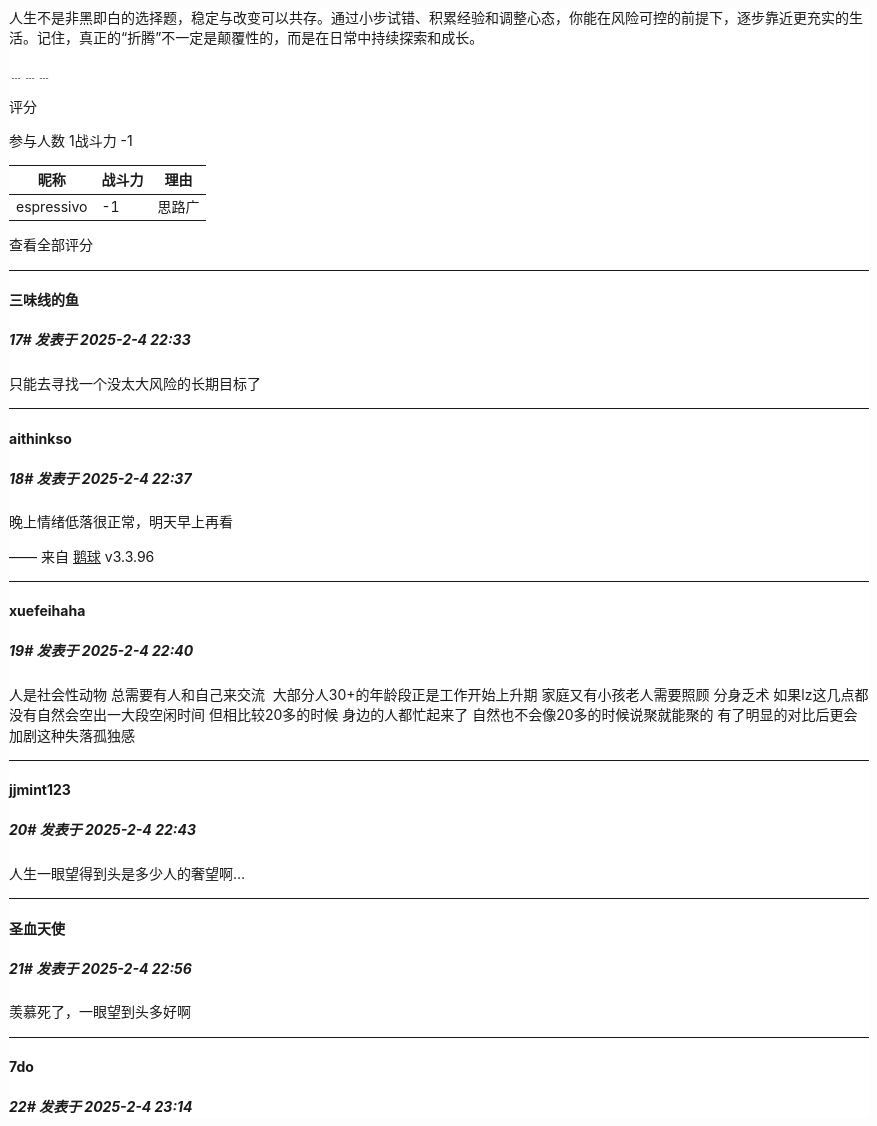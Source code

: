 人生不是非黑即白的选择题，稳定与改变可以共存。通过小步试错、积累经验和调整心态，你能在风险可控的前提下，逐步靠近更充实的生活。记住，真正的“折腾”不一定是颠覆性的，而是在日常中持续探索和成长。

﹍﹍﹍

评分

 参与人数 1战斗力 -1

|昵称|战斗力|理由|
|----|---|---|
| espressivo|-1|思路广|

查看全部评分

*****

####  三味线的鱼  
##### 17#       发表于 2025-2-4 22:33

只能去寻找一个没太大风险的长期目标了

*****

####  aithinkso  
##### 18#       发表于 2025-2-4 22:37

晚上情绪低落很正常，明天早上再看

—— 来自 [鹅球](https://www.pgyer.com/GcUxKd4w) v3.3.96

*****

####  xuefeihaha  
##### 19#       发表于 2025-2-4 22:40

人是社会性动物 总需要有人和自己来交流  大部分人30+的年龄段正是工作开始上升期 家庭又有小孩老人需要照顾 分身乏术 如果lz这几点都没有自然会空出一大段空闲时间 但相比较20多的时候 身边的人都忙起来了 自然也不会像20多的时候说聚就能聚的 有了明显的对比后更会加剧这种失落孤独感 

*****

####  jjmint123  
##### 20#       发表于 2025-2-4 22:43

人生一眼望得到头是多少人的奢望啊…

*****

####  圣血天使  
##### 21#       发表于 2025-2-4 22:56

羡慕死了，一眼望到头多好啊

*****

####  7do  
##### 22#       发表于 2025-2-4 23:14
